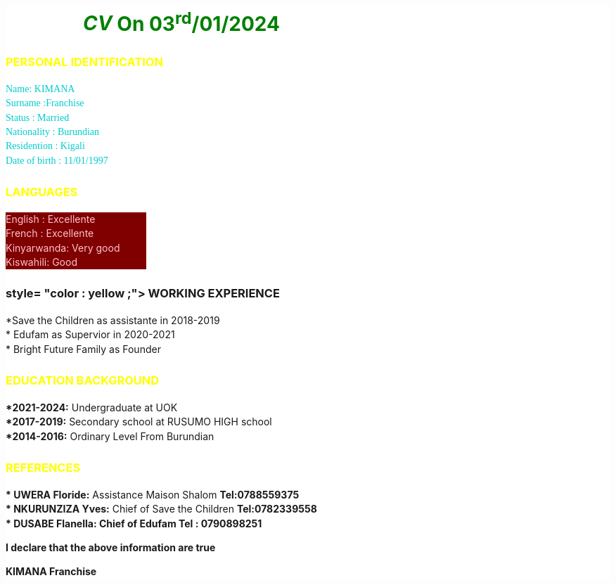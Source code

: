 <!html>
<html>
<head>
<title> MY CV </title>

</head>
<body bgcolor="#034" text ="#FFCCCC"> 
     
<h1 style="color:green;text-align:center;background-color:white;width :500px;height:300 px"> <i> CV </i> <align="right-side"> On 03<sup>rd</sup>/01/2024 </align="right-side">  </h1> 
 

<h3 style="color:yellow;">PERSONAL IDENTIFICATION </h3>
 <p style="color:#00cccc;font-Family:time romain;">
Name: KIMANA <br> Surname :Franchise <br> Status : Married <br> Nationality : Burundian <br> Residention : Kigali <br> Date of birth : 11/01/1997
</p>

<h3 style ="color: yellow"> LANGUAGES </h3>
<p style="background-color:maroon;color :pink;width :200px;height:100 px;"> 
English : Excellente <br> French : Excellente <br> Kinyarwanda: Very good <br> Kiswahili: Good
</p>
<p>

<h3>  style= "color : yellow ;"> WORKING EXPERIENCE </h3>
*Save the Children as assistante in 2018-2019 <br> * Edufam as Supervior in 2020-2021 <br>  * Bright Future Family as Founder
</P>

<h3 style="color: yellow"> EDUCATION BACKGROUND </h3>
<p> <b>*2021-2024:</b> Undergraduate at UOK <br> <b>*2017-2019:</b> Secondary school at RUSUMO HIGH school <br> <b>*2014-2016:</b> Ordinary Level From Burundian
 </p>

<p> 

<h3 style ="color: yellow"> REFERENCES </h3>
<b>* UWERA Floride:</b> Assistance Maison Shalom  <b> Tel:0788559375</b> <br> <b> * NKURUNZIZA Yves:</b> Chief of Save the Children <b>Tel:0782339558</b> <br> <b>* DUSABE Flanella:<b> Chief of Edufam <b> Tel : 0790898251

 </p>
<p>
I declare that the above information are true <br> <p> <b> KIMANA Franchise </b> </p>

</body>
</html>

